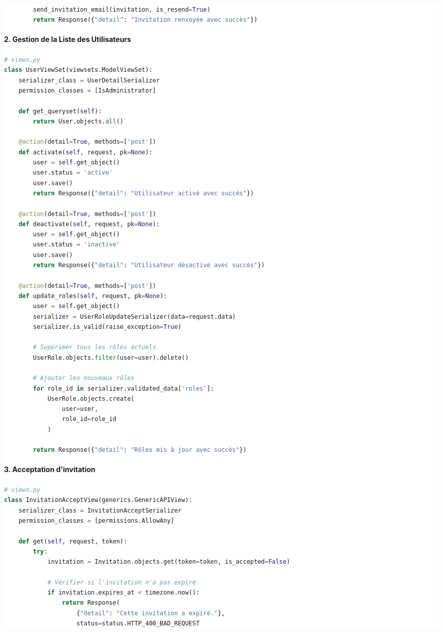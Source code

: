 ```python
        send_invitation_email(invitation, is_resend=True)
        return Response({"detail": "Invitation renvoyée avec succès"})
```

#### 2. Gestion de la Liste des Utilisateurs

```python
# views.py
class UserViewSet(viewsets.ModelViewSet):
    serializer_class = UserDetailSerializer
    permission_classes = [IsAdministrator]
    
    def get_queryset(self):
        return User.objects.all()
    
    @action(detail=True, methods=['post'])
    def activate(self, request, pk=None):
        user = self.get_object()
        user.status = 'active'
        user.save()
        return Response({"detail": "Utilisateur activé avec succès"})
    
    @action(detail=True, methods=['post'])
    def deactivate(self, request, pk=None):
        user = self.get_object()
        user.status = 'inactive'
        user.save()
        return Response({"detail": "Utilisateur désactivé avec succès"})
    
    @action(detail=True, methods=['post'])
    def update_roles(self, request, pk=None):
        user = self.get_object()
        serializer = UserRoleUpdateSerializer(data=request.data)
        serializer.is_valid(raise_exception=True)
        
        # Supprimer tous les rôles actuels
        UserRole.objects.filter(user=user).delete()
        
        # Ajouter les nouveaux rôles
        for role_id in serializer.validated_data['roles']:
            UserRole.objects.create(
                user=user,
                role_id=role_id
            )
        
        return Response({"detail": "Rôles mis à jour avec succès"})
```

#### 3. Acceptation d'invitation

```python
# views.py
class InvitationAcceptView(generics.GenericAPIView):
    serializer_class = InvitationAcceptSerializer
    permission_classes = [permissions.AllowAny]
    
    def get(self, request, token):
        try:
            invitation = Invitation.objects.get(token=token, is_accepted=False)
            
            # Vérifier si l'invitation n'a pas expiré
            if invitation.expires_at < timezone.now():
                return Response(
                    {"detail": "Cette invitation a expiré."},
                    status=status.HTTP_400_BAD_REQUEST
```